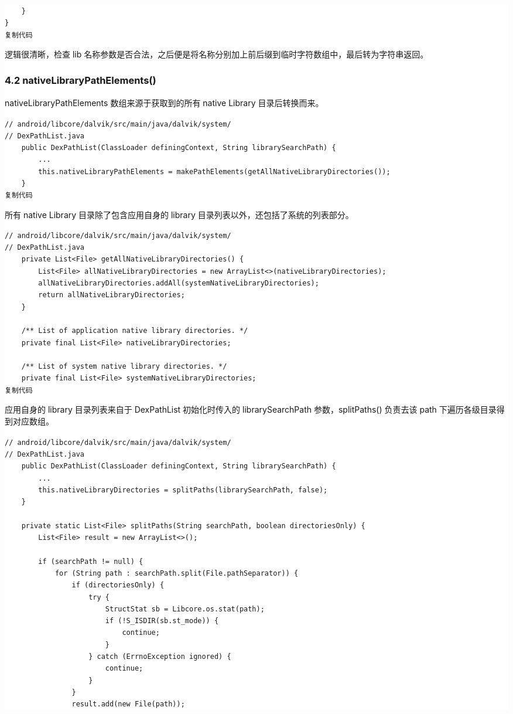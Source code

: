 ```
    }
}
复制代码
```

逻辑很清晰，检查 lib 名称参数是否合法，之后便是将名称分别加上前后缀到临时字符数组中，最后转为字符串返回。

### 4.2 nativeLibraryPathElements()

nativeLibraryPathElements 数组来源于获取到的所有 native Library 目录后转换而来。

```
// android/libcore/dalvik/src/main/java/dalvik/system/
// DexPathList.java
    public DexPathList(ClassLoader definingContext, String librarySearchPath) {
        ...
        this.nativeLibraryPathElements = makePathElements(getAllNativeLibraryDirectories());
    }
复制代码
```

所有 native Library 目录除了包含应用自身的 library 目录列表以外，还包括了系统的列表部分。

```
// android/libcore/dalvik/src/main/java/dalvik/system/
// DexPathList.java
    private List<File> getAllNativeLibraryDirectories() {
        List<File> allNativeLibraryDirectories = new ArrayList<>(nativeLibraryDirectories);
        allNativeLibraryDirectories.addAll(systemNativeLibraryDirectories);
        return allNativeLibraryDirectories;
    }

    /** List of application native library directories. */
    private final List<File> nativeLibraryDirectories;

    /** List of system native library directories. */
    private final List<File> systemNativeLibraryDirectories;
复制代码
```

应用自身的 library 目录列表来自于 DexPathList 初始化时传入的 librarySearchPath 参数，splitPaths() 负责去该 path 下遍历各级目录得到对应数组。

```
// android/libcore/dalvik/src/main/java/dalvik/system/
// DexPathList.java
    public DexPathList(ClassLoader definingContext, String librarySearchPath) {
        ...
        this.nativeLibraryDirectories = splitPaths(librarySearchPath, false);
    }

    private static List<File> splitPaths(String searchPath, boolean directoriesOnly) {
        List<File> result = new ArrayList<>();

        if (searchPath != null) {
            for (String path : searchPath.split(File.pathSeparator)) {
                if (directoriesOnly) {
                    try {
                        StructStat sb = Libcore.os.stat(path);
                        if (!S_ISDIR(sb.st_mode)) {
                            continue;
                        }
                    } catch (ErrnoException ignored) {
                        continue;
                    }
                }
                result.add(new File(path));
```